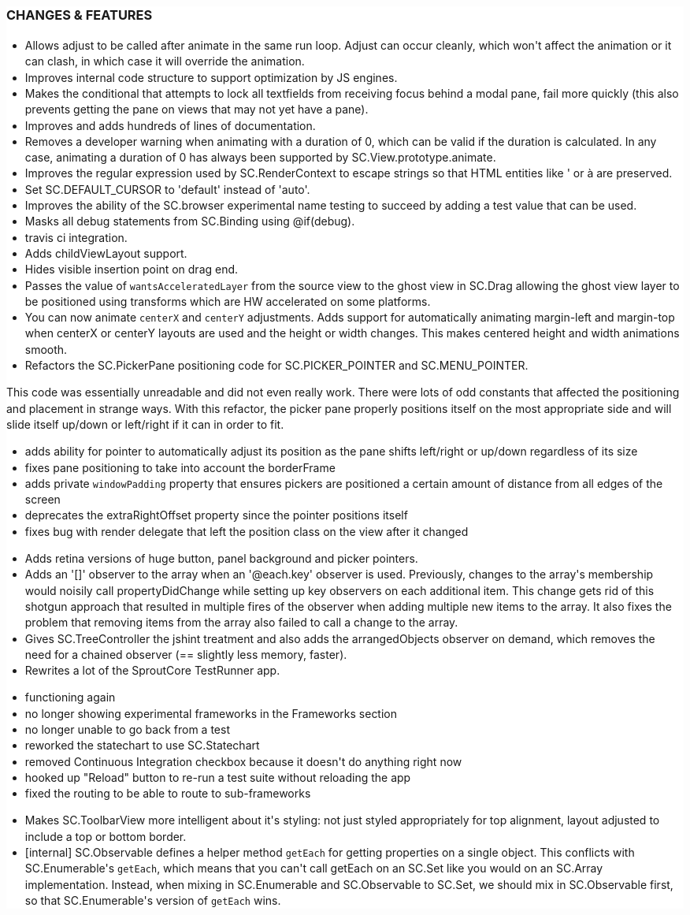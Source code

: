 ### CHANGES & FEATURES

* Allows adjust to be called after animate in the same run loop. Adjust can occur cleanly, which won't affect the animation or it can clash, in which case it will override the animation.
* Improves internal code structure to support optimization by JS engines.
* Makes the conditional that attempts to lock all textfields from receiving focus behind a modal pane, fail more quickly (this also prevents getting the pane on views that may not yet have a pane).
* Improves and adds hundreds of lines of documentation.
* Removes a developer warning when animating with a duration of 0, which can be valid if the duration is calculated. In any case, animating a duration of 0 has always been supported by SC.View.prototype.animate.
* Improves the regular expression used by SC.RenderContext to escape strings so that HTML entities like &apos; or &agrave; are preserved.
* Set SC.DEFAULT_CURSOR to 'default' instead of 'auto'.
* Improves the ability of the SC.browser experimental name testing to succeed by adding a test value that can be used.
* Masks all debug statements from SC.Binding using @if(debug).
* travis ci integration.
* Adds childViewLayout support.
* Hides visible insertion point on drag end.
* Passes the value of `wantsAcceleratedLayer` from the source view to the ghost view in SC.Drag allowing the ghost view layer to be positioned using transforms which are HW accelerated on some platforms.
* You can now animate `centerX` and `centerY` adjustments. Adds support for automatically animating margin-left and margin-top when centerX or centerY layouts are used and the height or width changes. This makes centered height and width animations smooth.
* Refactors the SC.PickerPane positioning code for SC.PICKER_POINTER and SC.MENU_POINTER.

This code was essentially unreadable and did not even really work. There were lots of odd constants that affected the positioning and placement in strange ways. With this refactor, the picker pane properly positions itself on the most appropriate side and will slide itself up/down or left/right if it can in order to fit.

- adds ability for pointer to automatically adjust its position as the pane shifts left/right or up/down regardless of its size
- fixes pane positioning to take into account the borderFrame
- adds private `windowPadding` property that ensures pickers are positioned a certain amount of distance from all edges of the screen
- deprecates the extraRightOffset property since the pointer positions itself
- fixes bug with render delegate that left the position class on the view after it changed
* Adds retina versions of huge button, panel background and picker pointers.
* Adds an '[]' observer to the array when an '@each.key' observer is used. Previously, changes to the array's membership would noisily call propertyDidChange while setting up key observers on each additional item. This change gets rid of this shotgun approach that resulted in multiple fires of the observer when adding multiple new items to the array. It also fixes the problem that removing items from the array also failed to call a change to the array.
* Gives SC.TreeController the jshint treatment and also adds the arrangedObjects observer on demand, which removes the need for a chained observer (== slightly less memory, faster).
* Rewrites a lot of the SproutCore TestRunner app.
- functioning again
- no longer showing experimental frameworks in the Frameworks section
- no longer unable to go back from a test
- reworked the statechart to use SC.Statechart
- removed Continuous Integration checkbox because it doesn't do anything right now
- hooked up "Reload" button to re-run a test suite without reloading the app
- fixed the routing to be able to route to sub-frameworks
* Makes SC.ToolbarView more intelligent about it's styling: not just styled appropriately for top alignment, layout adjusted to include a top or bottom border.
* [internal] SC.Observable defines a helper method `getEach` for getting properties on a single object. This conflicts with SC.Enumerable's `getEach`, which means that you can't call getEach on an SC.Set like you would on an SC.Array implementation. Instead, when mixing in SC.Enumerable and SC.Observable to SC.Set, we should mix in SC.Observable first, so that SC.Enumerable's version of `getEach` wins.